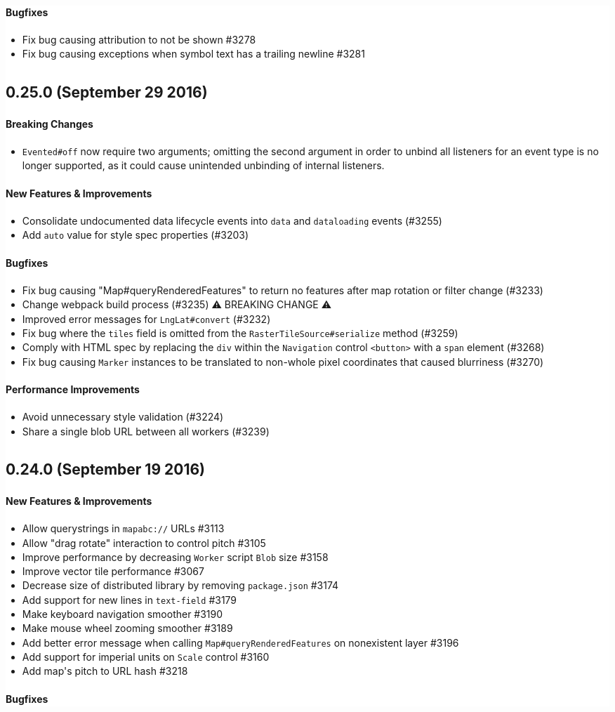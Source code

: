 #### Bugfixes

  * Fix bug causing attribution to not be shown #3278
  * Fix bug causing exceptions when symbol text has a trailing newline #3281

## 0.25.0 (September 29 2016)

#### Breaking Changes

  * `Evented#off` now require two arguments; omitting the second argument in order to unbind all listeners for an event
     type is no longer supported, as it could cause unintended unbinding of internal listeners.

#### New Features & Improvements

  * Consolidate undocumented data lifecycle events into `data` and `dataloading` events (#3255)
  * Add `auto` value for style spec properties (#3203)

#### Bugfixes

  * Fix bug causing "Map#queryRenderedFeatures" to return no features after map rotation or filter change (#3233)
  * Change webpack build process (#3235) :warning: BREAKING CHANGE :warning:
  * Improved error messages for `LngLat#convert` (#3232)
  * Fix bug where the `tiles` field is omitted from the `RasterTileSource#serialize` method (#3259)
  * Comply with HTML spec by replacing the `div` within the `Navigation` control `<button>` with a `span` element (#3268)
  * Fix bug causing `Marker` instances to be translated to non-whole pixel coordinates that caused blurriness (#3270)

#### Performance Improvements

  * Avoid unnecessary style validation (#3224)
  * Share a single blob URL between all workers (#3239)

## 0.24.0 (September 19 2016)

#### New Features & Improvements

 * Allow querystrings in `mapabc://` URLs #3113
 * Allow "drag rotate" interaction to control pitch #3105
 * Improve performance by decreasing `Worker` script `Blob` size #3158
 * Improve vector tile performance #3067
 * Decrease size of distributed library by removing `package.json` #3174
 * Add support for new lines in `text-field` #3179
 * Make keyboard navigation smoother #3190
 * Make mouse wheel zooming smoother #3189
 * Add better error message when calling `Map#queryRenderedFeatures` on nonexistent layer #3196
 * Add support for imperial units on `Scale` control #3160
 * Add map's pitch to URL hash #3218

#### Bugfixes
